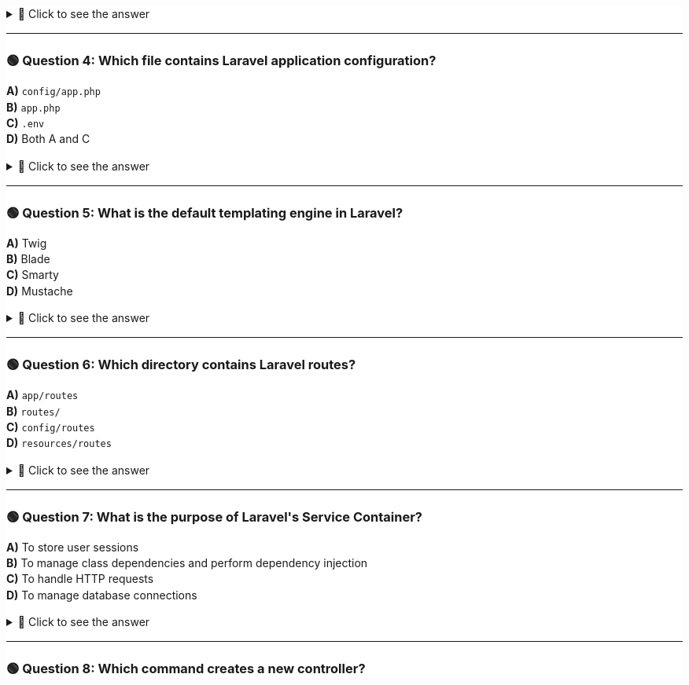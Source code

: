 <details><summary>🎯 Click to see the answer</summary></details>

---

### 🟢 **Question 4:** Which file contains Laravel application configuration?

**A)** `config/app.php`  
**B)** `app.php`  
**C)** `.env`  
**D)** Both A and C

<details><summary>🎯 Click to see the answer</summary></details>

---

### 🟢 **Question 5:** What is the default templating engine in Laravel?

**A)** Twig  
**B)** Blade  
**C)** Smarty  
**D)** Mustache

<details><summary>🎯 Click to see the answer</summary></details>

---

### 🟢 **Question 6:** Which directory contains Laravel routes?

**A)** `app/routes`  
**B)** `routes/`  
**C)** `config/routes`  
**D)** `resources/routes`

<details><summary>🎯 Click to see the answer</summary></details>

---

### 🟢 **Question 7:** What is the purpose of Laravel's Service Container?

**A)** To store user sessions  
**B)** To manage class dependencies and perform dependency injection  
**C)** To handle HTTP requests  
**D)** To manage database connections

<details><summary>🎯 Click to see the answer</summary></details>

---

### 🟢 **Question 8:** Which command creates a new controller?
